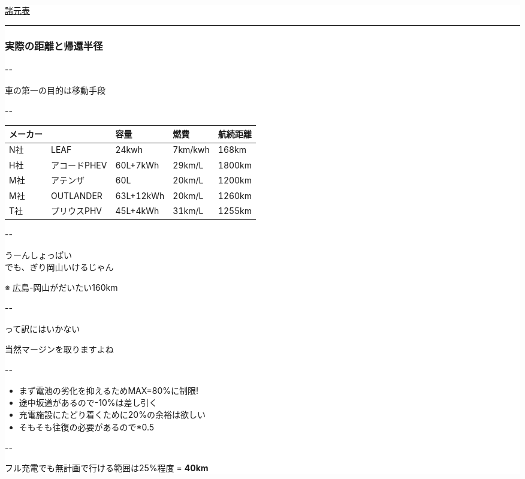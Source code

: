 [諸元表](http://ev.nissan.co.jp/LEAF/PDF/leaf_specification.pdf)

---

### 実際の距離と帰還半径

--

車の第一の目的は移動手段

--

|メーカー||容量|燃費|航続距離|
|:--|:--|:--|:--|:--|
|N社|LEAF|24kwh|7km/kwh|168km|
|H社|アコードPHEV|60L+7kWh|29km/L|1800km|
|M社|アテンザ|60L|20km/L|1200km|
|M社|OUTLANDER|63L+12kWh|20km/L|1260km|
|T社|プリウスPHV|45L+4kWh|31km/L|1255km|

--

うーんしょっぱい  
でも、ぎり岡山いけるじゃん

※ 広島-岡山がだいたい160km

--

って訳にはいかない

当然マージンを取りますよね

--

* まず電池の劣化を抑えるためMAX=80%に制限!
* 途中坂道があるので-10%は差し引く
* 充電施設にたどり着くために20%の余裕は欲しい
* そもそも往復の必要があるので*0.5

--

フル充電でも無計画で行ける範囲は25%程度 = __40km__
